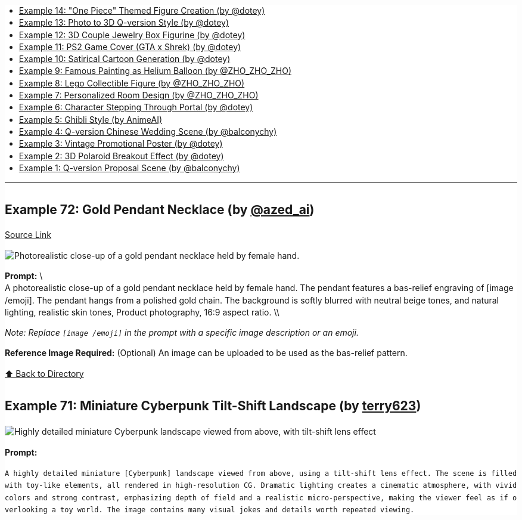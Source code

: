 *   [Example 14: "One Piece" Themed Figure Creation (by @dotey)](#examples-14)
*   [Example 13: Photo to 3D Q-version Style (by @dotey)](#examples-13)
*   [Example 12: 3D Couple Jewelry Box Figurine (by @dotey)](#examples-12)
*   [Example 11: PS2 Game Cover (GTA x Shrek) (by @dotey)](#examples-11)
*   [Example 10: Satirical Cartoon Generation (by @dotey)](#examples-10)
*   [Example 9: Famous Painting as Helium Balloon (by @ZHO_ZHO_ZHO)](#examples-9)
*   [Example 8: Lego Collectible Figure (by @ZHO_ZHO_ZHO)](#examples-8)
*   [Example 7: Personalized Room Design (by @ZHO_ZHO_ZHO)](#examples-7)
*   [Example 6: Character Stepping Through Portal (by @dotey)](#examples-6)
*   [Example 5: Ghibli Style (by AnimeAI)](#examples-5)
*   [Example 4: Q-version Chinese Wedding Scene (by @balconychy)](#examples-4)
*   [Example 3: Vintage Promotional Poster (by @dotey)](#examples-3)
*   [Example 2: 3D Polaroid Breakout Effect (by @dotey)](#examples-2)
*   [Example 1: Q-version Proposal Scene (by @balconychy)](#examples-1)

---


<a id="examples-72"></a>
## Example 72: Gold Pendant Necklace (by [@azed_ai](https://x.com/azed_ai))

[Source Link](https://x.com/azed_ai/status/1915770501705925106)

<img src="./examples/example_gold_pendant.png" width="300" alt="Photorealistic close-up of a gold pendant necklace held by female hand.">

**Prompt:**
\\\
A photorealistic close-up of a gold pendant necklace held by female hand. The pendant features a bas-relief engraving of [image /emoji]. The pendant hangs from a polished gold chain. The background is softly blurred with neutral beige tones, and natural lighting, realistic skin tones, Product photography, 16:9 aspect ratio.
\\\

*Note: Replace `[image /emoji]` in the prompt with a specific image description or an emoji.*

**Reference Image Required:** (Optional) An image can be uploaded to be used as the bas-relief pattern.

[⬆️ Back to Directory](#example-toc)


<a id="examples-71"></a>
## Example 71: Miniature Cyberpunk Tilt-Shift Landscape (by [terry623](https://github.com/terry623))

<img src="./examples/example_cyberpunk_tilt_shift_miniature.jpg" width="300" alt="Highly detailed miniature Cyberpunk landscape viewed from above, with tilt-shift lens effect">

**Prompt:**
```
A highly detailed miniature [Cyberpunk] landscape viewed from above, using a tilt-shift lens effect. The scene is filled with toy-like elements, all rendered in high-resolution CG. Dramatic lighting creates a cinematic atmosphere, with vivid colors and strong contrast, emphasizing depth of field and a realistic micro-perspective, making the viewer feel as if overlooking a toy world. The image contains many visual jokes and details worth repeated viewing.
```
